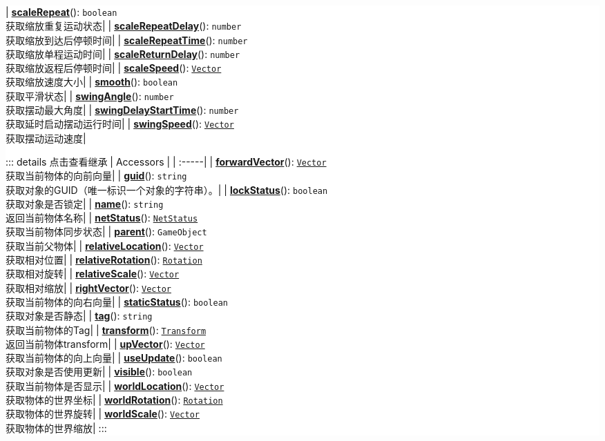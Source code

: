 | **[scaleRepeat](Gameplay.IntegratedMover.md#scalerepeat)**(): `boolean` <br> 获取缩放重复运动状态|
| **[scaleRepeatDelay](Gameplay.IntegratedMover.md#scalerepeatdelay)**(): `number` <br> 获取缩放到达后停顿时间|
| **[scaleRepeatTime](Gameplay.IntegratedMover.md#scalerepeattime)**(): `number` <br> 获取缩放单程运动时间|
| **[scaleReturnDelay](Gameplay.IntegratedMover.md#scalereturndelay)**(): `number` <br> 获取缩放返程后停顿时间|
| **[scaleSpeed](Gameplay.IntegratedMover.md#scalespeed)**(): [`Vector`](Type.Vector.md) <br> 获取缩放速度大小|
| **[smooth](Gameplay.IntegratedMover.md#smooth)**(): `boolean` <br> 获取平滑状态|
| **[swingAngle](Gameplay.IntegratedMover.md#swingangle)**(): `number` <br> 获取摆动最大角度|
| **[swingDelayStartTime](Gameplay.IntegratedMover.md#swingdelaystarttime)**(): `number` <br> 获取延时启动摆动运行时间|
| **[swingSpeed](Gameplay.IntegratedMover.md#swingspeed)**(): [`Vector`](Type.Vector.md) <br> 获取摆动运动速度|


::: details 点击查看继承
| Accessors |
| :-----|
| **[forwardVector](Gameplay.GameObject.md#forwardvector)**(): [`Vector`](Type.Vector.md) <br> 获取当前物体的向前向量|
| **[guid](Gameplay.GameObject.md#guid)**(): `string` <br> 获取对象的GUID（唯一标识一个对象的字符串）。|
| **[lockStatus](Gameplay.GameObject.md#lockstatus)**(): `boolean` <br> 获取对象是否锁定|
| **[name](Gameplay.GameObject.md#name)**(): `string` <br> 返回当前物体名称|
| **[netStatus](Gameplay.GameObject.md#netstatus)**(): [`NetStatus`](../enums/Type.NetStatus.md) <br> 获取当前物体同步状态|
| **[parent](Gameplay.GameObject.md#parent)**(): `GameObject` <br> 获取当前父物体|
| **[relativeLocation](Gameplay.GameObject.md#relativelocation)**(): [`Vector`](Type.Vector.md) <br> 获取相对位置|
| **[relativeRotation](Gameplay.GameObject.md#relativerotation)**(): [`Rotation`](Type.Rotation.md) <br> 获取相对旋转|
| **[relativeScale](Gameplay.GameObject.md#relativescale)**(): [`Vector`](Type.Vector.md) <br> 获取相对缩放|
| **[rightVector](Gameplay.GameObject.md#rightvector)**(): [`Vector`](Type.Vector.md) <br> 获取当前物体的向右向量|
| **[staticStatus](Gameplay.GameObject.md#staticstatus)**(): `boolean` <br> 获取对象是否静态|
| **[tag](Gameplay.GameObject.md#tag)**(): `string` <br> 获取当前物体的Tag|
| **[transform](Gameplay.GameObject.md#transform)**(): [`Transform`](Type.Transform.md) <br> 返回当前物体transform|
| **[upVector](Gameplay.GameObject.md#upvector)**(): [`Vector`](Type.Vector.md) <br> 获取当前物体的向上向量|
| **[useUpdate](Gameplay.GameObject.md#useupdate)**(): `boolean` <br> 获取对象是否使用更新|
| **[visible](Gameplay.GameObject.md#visible)**(): `boolean` <br> 获取当前物体是否显示|
| **[worldLocation](Gameplay.GameObject.md#worldlocation)**(): [`Vector`](Type.Vector.md) <br> 获取物体的世界坐标|
| **[worldRotation](Gameplay.GameObject.md#worldrotation)**(): [`Rotation`](Type.Rotation.md) <br> 获取物体的世界旋转|
| **[worldScale](Gameplay.GameObject.md#worldscale)**(): [`Vector`](Type.Vector.md) <br> 获取物体的世界缩放|
:::
